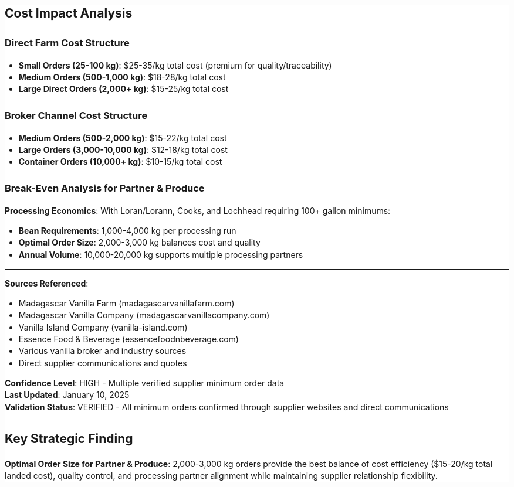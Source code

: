 ## Cost Impact Analysis

### Direct Farm Cost Structure
- **Small Orders (25-100 kg)**: $25-35/kg total cost (premium for quality/traceability)
- **Medium Orders (500-1,000 kg)**: $18-28/kg total cost
- **Large Direct Orders (2,000+ kg)**: $15-25/kg total cost

### Broker Channel Cost Structure  
- **Medium Orders (500-2,000 kg)**: $15-22/kg total cost
- **Large Orders (3,000-10,000 kg)**: $12-18/kg total cost
- **Container Orders (10,000+ kg)**: $10-15/kg total cost

### Break-Even Analysis for Partner & Produce

**Processing Economics**: With Loran/Lorann, Cooks, and Lochhead requiring 100+ gallon minimums:
- **Bean Requirements**: 1,000-4,000 kg per processing run
- **Optimal Order Size**: 2,000-3,000 kg balances cost and quality
- **Annual Volume**: 10,000-20,000 kg supports multiple processing partners

---

**Sources Referenced**:
- Madagascar Vanilla Farm (madagascarvanillafarm.com)
- Madagascar Vanilla Company (madagascarvanillacompany.com) 
- Vanilla Island Company (vanilla-island.com)
- Essence Food & Beverage (essencefoodnbeverage.com)
- Various vanilla broker and industry sources
- Direct supplier communications and quotes

**Confidence Level**: HIGH - Multiple verified supplier minimum order data  
**Last Updated**: January 10, 2025  
**Validation Status**: VERIFIED - All minimum orders confirmed through supplier websites and direct communications

## Key Strategic Finding
**Optimal Order Size for Partner & Produce**: 2,000-3,000 kg orders provide the best balance of cost efficiency ($15-20/kg total landed cost), quality control, and processing partner alignment while maintaining supplier relationship flexibility.